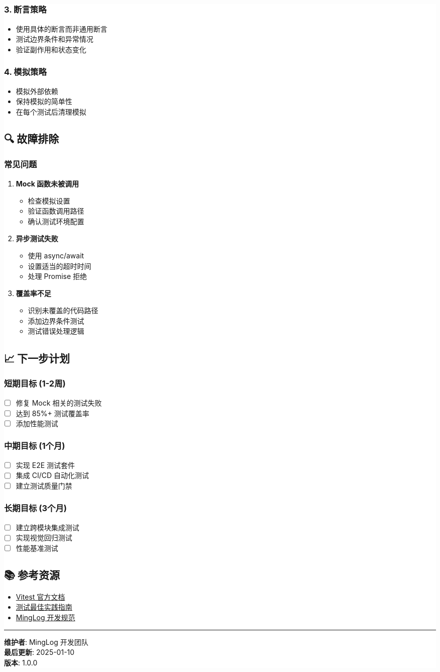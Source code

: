 ### 3. 断言策略
- 使用具体的断言而非通用断言
- 测试边界条件和异常情况
- 验证副作用和状态变化

### 4. 模拟策略
- 模拟外部依赖
- 保持模拟的简单性
- 在每个测试后清理模拟

## 🔍 故障排除

### 常见问题

1. **Mock 函数未被调用**
   - 检查模拟设置
   - 验证函数调用路径
   - 确认测试环境配置

2. **异步测试失败**
   - 使用 async/await
   - 设置适当的超时时间
   - 处理 Promise 拒绝

3. **覆盖率不足**
   - 识别未覆盖的代码路径
   - 添加边界条件测试
   - 测试错误处理逻辑

## 📈 下一步计划

### 短期目标 (1-2周)
- [ ] 修复 Mock 相关的测试失败
- [ ] 达到 85%+ 测试覆盖率
- [ ] 添加性能测试

### 中期目标 (1个月)
- [ ] 实现 E2E 测试套件
- [ ] 集成 CI/CD 自动化测试
- [ ] 建立测试质量门禁

### 长期目标 (3个月)
- [ ] 建立跨模块集成测试
- [ ] 实现视觉回归测试
- [ ] 性能基准测试

## 📚 参考资源

- [Vitest 官方文档](https://vitest.dev/)
- [测试最佳实践指南](https://github.com/goldbergyoni/javascript-testing-best-practices)
- [MingLog 开发规范](../../docs/DEVELOPMENT.md)

---

**维护者**: MingLog 开发团队  
**最后更新**: 2025-01-10  
**版本**: 1.0.0
